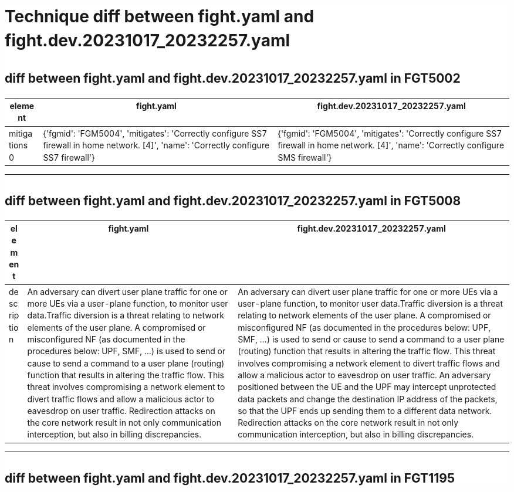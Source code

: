 # Technique diff between fight.yaml and fight.dev.20231017_20232257.yaml 

## diff between fight.yaml and fight.dev.20231017_20232257.yaml in FGT5002


| element       | fight.yaml                                                                                                                             | fight.dev.20231017_20232257.yaml                                                                                                       |
|---------------|----------------------------------------------------------------------------------------------------------------------------------------|----------------------------------------------------------------------------------------------------------------------------------------|
| mitigations 0 | {'fgmid': 'FGM5004', 'mitigates': 'Correctly configure SS7 firewall in home network. [4]', 'name': 'Correctly configure SS7 firewall'} | {'fgmid': 'FGM5004', 'mitigates': 'Correctly configure SS7 firewall in home network. [4]', 'name': 'Correctly configure SMS firewall'} |


---



## diff between fight.yaml and fight.dev.20231017_20232257.yaml in FGT5008


| element     | fight.yaml                                                                                                                                                                                                                                                                                                                                                                                                                                                                                                                                                                                                                                                                   | fight.dev.20231017_20232257.yaml                                                                                                                                                                                                                                                                                                                                                                                                                                                                                                                                                                                                                                                                                                                                                                                                                                                               |
|-------------|------------------------------------------------------------------------------------------------------------------------------------------------------------------------------------------------------------------------------------------------------------------------------------------------------------------------------------------------------------------------------------------------------------------------------------------------------------------------------------------------------------------------------------------------------------------------------------------------------------------------------------------------------------------------------|------------------------------------------------------------------------------------------------------------------------------------------------------------------------------------------------------------------------------------------------------------------------------------------------------------------------------------------------------------------------------------------------------------------------------------------------------------------------------------------------------------------------------------------------------------------------------------------------------------------------------------------------------------------------------------------------------------------------------------------------------------------------------------------------------------------------------------------------------------------------------------------------|
| description | An adversary can divert user plane traffic for one or more UEs via a user-plane function, to monitor user data.Traffic diversion is a threat relating to network elements of the user plane. A compromised or misconfigured NF (as documented in the procedures below: UPF, SMF, …) is used to send or cause to send a command to a user plane (routing) function that results in altering the traffic flow. This threat involves compromising a network element to divert traffic flows and allow a malicious actor to eavesdrop on user traffic. Redirection attacks on the core network result in not only communication interception, but also in billing discrepancies. | An adversary can divert user plane traffic for one or more UEs via a user-plane function, to monitor user data.Traffic diversion is a threat relating to network elements of the user plane. A compromised or misconfigured NF (as documented in the procedures below: UPF, SMF, …) is used to send or cause to send a command to a user plane (routing) function that results in altering the traffic flow. This threat involves compromising a network element to divert traffic flows and allow a malicious actor to eavesdrop on user traffic. An adversary positioned between the UE and the UPF may intercept unprotected data packets and change the destination IP address of the packets, so that the UPF ends up sending them to a different data network. Redirection attacks on the core network result in not only communication interception, but also in billing discrepancies. |


---



## diff between fight.yaml and fight.dev.20231017_20232257.yaml in FGT1195

